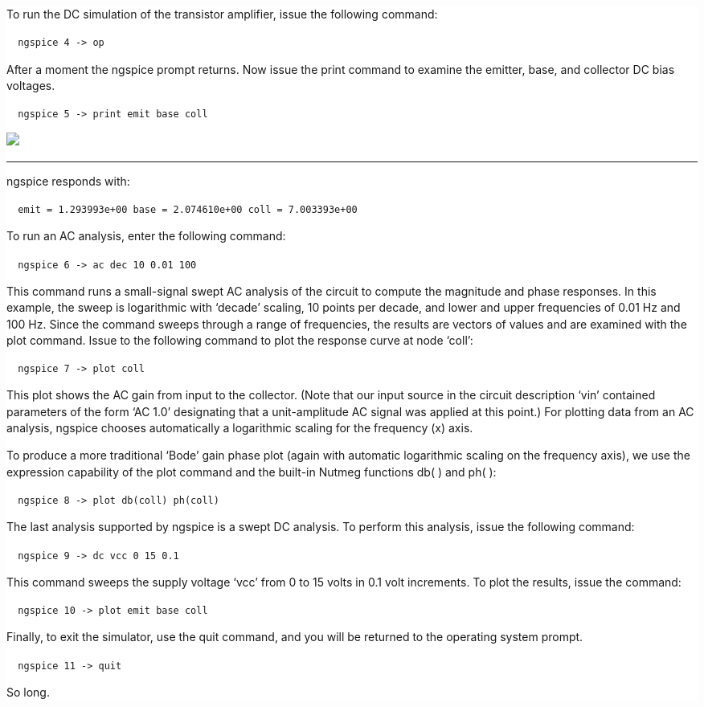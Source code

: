 To run the DC simulation of the transistor amplifier, issue the following command:
```
  ngspice 4 -> op

```
After a moment the ngspice prompt returns. Now issue the print command to examine the
emitter, base, and collector DC bias voltages.
```
  ngspice 5 -> print emit base coll

```

![](NGS-ch21-example-circuits.pdf-4-0.png)

-----

ngspice responds with:
```
  emit = 1.293993e+00 base = 2.074610e+00 coll = 7.003393e+00

```
To run an AC analysis, enter the following command:
```
  ngspice 6 -> ac dec 10 0.01 100

```
This command runs a small-signal swept AC analysis of the circuit to compute the magnitude
and phase responses. In this example, the sweep is logarithmic with ‘decade’ scaling, 10 points
per decade, and lower and upper frequencies of 0.01 Hz and 100 Hz. Since the command
sweeps through a range of frequencies, the results are vectors of values and are examined with
the plot command. Issue to the following command to plot the response curve at node ‘coll’:
```
  ngspice 7 -> plot coll

```
This plot shows the AC gain from input to the collector. (Note that our input source in the circuit
description ‘vin’ contained parameters of the form ‘AC 1.0’ designating that a unit-amplitude
AC signal was applied at this point.) For plotting data from an AC analysis, ngspice chooses
automatically a logarithmic scaling for the frequency (x) axis.

To produce a more traditional ‘Bode’ gain phase plot (again with automatic logarithmic scaling
on the frequency axis), we use the expression capability of the plot command and the built-in
Nutmeg functions db( ) and ph( ):
```
  ngspice 8 -> plot db(coll) ph(coll)

```
The last analysis supported by ngspice is a swept DC analysis. To perform this analysis, issue
the following command:
```
  ngspice 9 -> dc vcc 0 15 0.1

```
This command sweeps the supply voltage ‘vcc’ from 0 to 15 volts in 0.1 volt increments. To
plot the results, issue the command:
```
  ngspice 10 -> plot emit base coll

```
Finally, to exit the simulator, use the quit command, and you will be returned to the operating
system prompt.
```
  ngspice 11 -> quit

```
So long.
